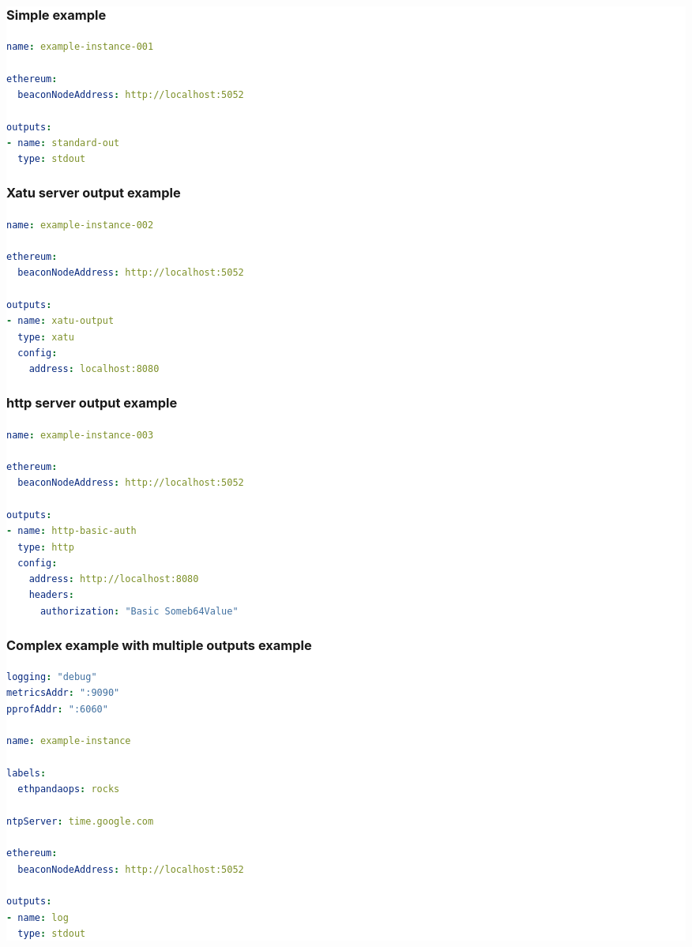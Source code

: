 ### Simple example

```yaml
name: example-instance-001

ethereum:
  beaconNodeAddress: http://localhost:5052

outputs:
- name: standard-out
  type: stdout
```

### Xatu server output example

```yaml
name: example-instance-002

ethereum:
  beaconNodeAddress: http://localhost:5052

outputs:
- name: xatu-output
  type: xatu
  config:
    address: localhost:8080
```

### http server output example

```yaml
name: example-instance-003

ethereum:
  beaconNodeAddress: http://localhost:5052

outputs:
- name: http-basic-auth
  type: http
  config:
    address: http://localhost:8080
    headers:
      authorization: "Basic Someb64Value"
```

### Complex example with multiple outputs example

```yaml
logging: "debug"
metricsAddr: ":9090"
pprofAddr: ":6060"

name: example-instance

labels:
  ethpandaops: rocks

ntpServer: time.google.com

ethereum:
  beaconNodeAddress: http://localhost:5052

outputs:
- name: log
  type: stdout
```